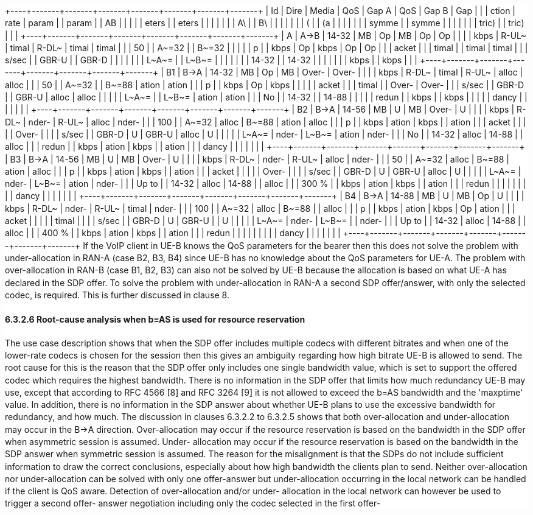 +----+-------+-------+-------+-------+-------+-------+-------+ | Id | Dire | Media | QoS | Gap A | QoS | Gap B | Gap | | | ction | rate | param | | param | | AB | | | | | eters | | eters | | | | | | | A\ | | B\ | | | | | | | ( | | (a | | | | | | | symme | | symme | | | | | | | tric) | | tric) | | | +----+-------+-------+-------+-------+-------+-------+-------+ | A | A->B | 14-32 | MB | Op | MB | Op | Op | | | | kbps | R-UL~ | timal | R-DL~ | timal | timal | | | 50 | | A~=32 | | B~=32 | | | | | p | | kbps | Op | kbps | Op | Op | | | acket | | | timal | | timal | timal | | | s/sec | | GBR-U | | GBR-D | | | | | | | L~A~= | | L~B~= | | | | | | | 14-32 | | 14-32 | | | | | | | kbps | | kbps | | | +----+-------+-------+-------+-------+-------+-------+-------+ | B1 | B->A | 14-32 | MB | Op | MB | Over- | Over- | | | | kbps | R-DL~ | timal | R-UL~ | alloc | alloc | | | 50 | | A~=32 | | B~=88 | ation | ation | | | p | | kbps | Op | kbps | | | | | acket | | | timal | | Over- | Over- | | | s/sec | | GBR-D | | GBR-U | alloc | alloc | | | | | L~A~= | | L~B~= | ation | ation | | | No | | 14-32 | | 14-88 | | | | | redun | | kbps | | kbps | | | | | dancy | | | | | | | +----+-------+-------+-------+-------+-------+-------+-------+ | B2 | B->A | 14-56 | MB | U | MB | Over- | U | | | | kbps | R-DL~ | nder- | R-UL~ | alloc | nder- | | | 100 | | A~=32 | alloc | B~=88 | ation | alloc | | | p | | kbps | ation | kbps | | ation | | | acket | | | | | Over- | | | | s/sec | | GBR-D | U | GBR-U | alloc | U | | | | | L~A~= | nder- | L~B~= | ation | nder- | | | No | | 14-32 | alloc | 14-88 | | alloc | | | redun | | kbps | ation | kbps | | ation | | | dancy | | | | | | | +----+-------+-------+-------+-------+-------+-------+-------+ | B3 | B->A | 14-56 | MB | U | MB | Over- | U | | | | kbps | R-DL~ | nder- | R-UL~ | alloc | nder- | | | 50 | | A~=32 | alloc | B~=88 | ation | alloc | | | p | | kbps | ation | kbps | | ation | | | acket | | | | | Over- | | | | s/sec | | GBR-D | U | GBR-U | alloc | U | | | | | L~A~= | nder- | L~B~= | ation | nder- | | | Up to | | 14-32 | alloc | 14-88 | | alloc | | | 300 % | | kbps | ation | kbps | | ation | | | redun | | | | | | | | | dancy | | | | | | | +----+-------+-------+-------+-------+-------+-------+-------+ | B4 | B->A | 14-88 | MB | U | MB | Op | U | | | | kbps | R-DL~ | nder- | R-UL~ | timal | nder- | | | 100 | | A~=32 | alloc | B~=88 | | alloc | | | p | | kbps | ation | kbps | Op | ation | | | acket | | | | | timal | | | | s/sec | | GBR-D | U | GBR-U | | U | | | | | L~A~= | nder- | L~B~= | | nder- | | | Up to | | 14-32 | alloc | 14-88 | | alloc | | | 400 % | | kbps | ation | kbps | | ation | | | redun | | | | | | | | | dancy | | | | | | | +----+-------+-------+-------+-------+-------+-------+-------+
If the VoIP client in UE-B knows the QoS parameters for the bearer then this
does not solve the problem with under-allocation in RAN-A (case B2, B3, B4)
since UE-B has no knowledge about the QoS parameters for UE-A. The problem
with over-allocation in RAN-B (case B1, B2, B3) can also not be solved by UE-B
because the allocation is based on what UE-A has declared in the SDP offer.
To solve the problem with under-allocation in RAN-A a second SDP offer/answer,
with only the selected codec, is required. This is further discussed in clause
8.
#### 6.3.2.6 Root-cause analysis when b=AS is used for resource reservation
The use case description shows that when the SDP offer includes multiple
codecs with different bitrates and when one of the lower-rate codecs is chosen
for the session then this gives an ambiguity regarding how high bitrate UE-B
is allowed to send. The root cause for this is the reason that the SDP offer
only includes one single bandwidth value, which is set to support the offered
codec which requires the highest bandwidth.
There is no information in the SDP offer that limits how much redundancy UE-B
may use, except that according to RFC 4566 [8] and RFC 3264 [9] it is not
allowed to exceed the b=AS bandwidth and the \'maxptime\' value. In addition,
there is no information in the SDP answer about whether UE-B plans to use the
excessive bandwidth for redundancy, and how much.
The discussion in clauses 6.3.2.2 to 6.3.2.5 shows that both over-allocation
and under-allocation may occur in the B->A direction.
Over-allocation may occur if the resource reservation is based on the
bandwidth in the SDP offer when asymmetric session is assumed. Under-
allocation may occur if the resource reservation is based on the bandwidth in
the SDP answer when symmetric session is assumed. The reason for the
misalignment is that the SDPs do not include sufficient information to draw
the correct conclusions, especially about how high bandwidth the clients plan
to send.
Neither over-allocation nor under-allocation can be solved with only one
offer-answer but under-allocation occurring in the local network can be
handled if the client is QoS aware. Detection of over-allocation and/or under-
allocation in the local network can however be used to trigger a second offer-
answer negotiation including only the codec selected in the first offer-